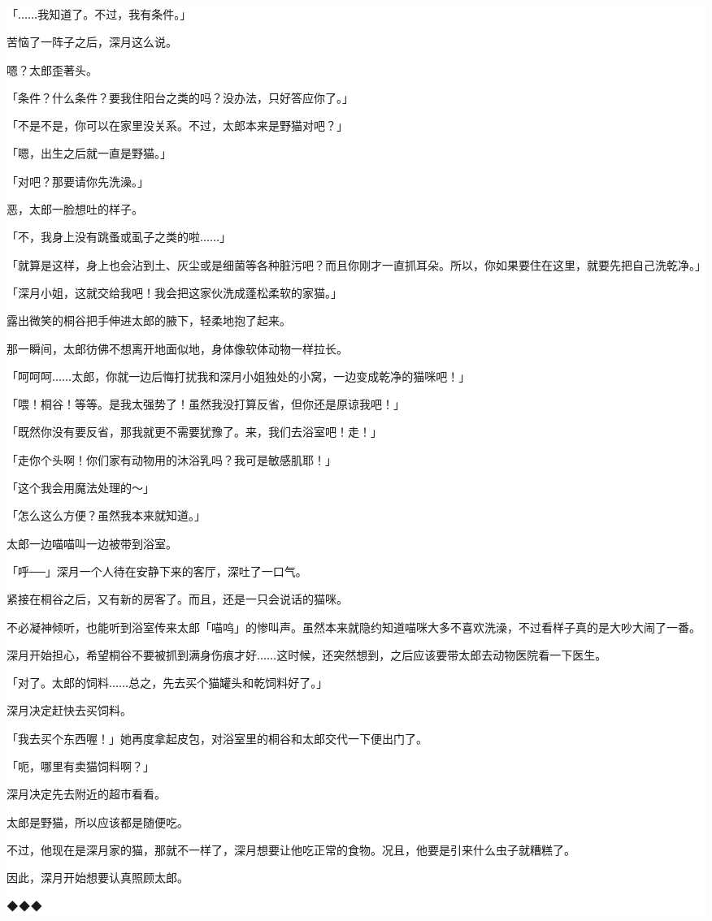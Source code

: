 「……我知道了。不过，我有条件。」

苦恼了一阵子之后，深月这么说。

嗯？太郎歪著头。

「条件？什么条件？要我住阳台之类的吗？没办法，只好答应你了。」

「不是不是，你可以在家里没关系。不过，太郎本来是野猫对吧？」

「嗯，出生之后就一直是野猫。」

「对吧？那要请你先洗澡。」

恶，太郎一脸想吐的样子。

「不，我身上没有跳蚤或虱子之类的啦……」

「就算是这样，身上也会沾到土、灰尘或是细菌等各种脏污吧？而且你刚才一直抓耳朵。所以，你如果要住在这里，就要先把自己洗乾净。」

「深月小姐，这就交给我吧！我会把这家伙洗成蓬松柔软的家猫。」

露出微笑的桐谷把手伸进太郎的腋下，轻柔地抱了起来。

那一瞬间，太郎彷佛不想离开地面似地，身体像软体动物一样拉长。

「呵呵呵……太郎，你就一边后悔打扰我和深月小姐独处的小窝，一边变成乾净的猫咪吧！」

「喂！桐谷！等等。是我太强势了！虽然我没打算反省，但你还是原谅我吧！」

「既然你没有要反省，那我就更不需要犹豫了。来，我们去浴室吧！走！」

「走你个头啊！你们家有动物用的沐浴乳吗？我可是敏感肌耶！」

「这个我会用魔法处理的～」

「怎么这么方便？虽然我本来就知道。」

太郎一边喵喵叫一边被带到浴室。

「呼──」深月一个人待在安静下来的客厅，深吐了一口气。

紧接在桐谷之后，又有新的房客了。而且，还是一只会说话的猫咪。

不必凝神倾听，也能听到浴室传来太郎「喵呜」的惨叫声。虽然本来就隐约知道喵咪大多不喜欢洗澡，不过看样子真的是大吵大闹了一番。

深月开始担心，希望桐谷不要被抓到满身伤痕才好……这时候，还突然想到，之后应该要带太郎去动物医院看一下医生。

「对了。太郎的饲料……总之，先去买个猫罐头和乾饲料好了。」

深月决定赶快去买饲料。

「我去买个东西喔！」她再度拿起皮包，对浴室里的桐谷和太郎交代一下便出门了。

「呃，哪里有卖猫饲料啊？」

深月决定先去附近的超市看看。

太郎是野猫，所以应该都是随便吃。

不过，他现在是深月家的猫，那就不一样了，深月想要让他吃正常的食物。况且，他要是引来什么虫子就糟糕了。

因此，深月开始想要认真照顾太郎。

◆◆◆

